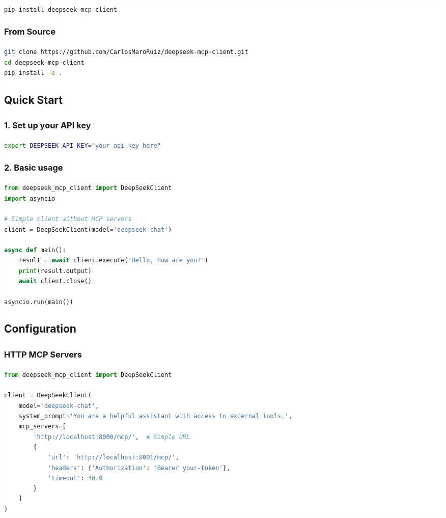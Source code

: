 ```bash
pip install deepseek-mcp-client
```

### From Source

```bash
git clone https://github.com/CarlosMaroRuiz/deepseek-mcp-client.git
cd deepseek-mcp-client
pip install -e .
```

## Quick Start

### 1. Set up your API key

```bash
export DEEPSEEK_API_KEY="your_api_key_here"
```

### 2. Basic usage

```python
from deepseek_mcp_client import DeepSeekClient
import asyncio

# Simple client without MCP servers
client = DeepSeekClient(model='deepseek-chat')

async def main():
    result = await client.execute('Hello, how are you?')
    print(result.output)
    await client.close()

asyncio.run(main())
```

## Configuration

### HTTP MCP Servers

```python
from deepseek_mcp_client import DeepSeekClient

client = DeepSeekClient(
    model='deepseek-chat',
    system_prompt='You are a helpful assistant with access to external tools.',
    mcp_servers=[
        'http://localhost:8000/mcp/',  # Simple URL
        {
            'url': 'http://localhost:8001/mcp/',
            'headers': {'Authorization': 'Bearer your-token'},
            'timeout': 30.0
        }
    ]
)
```
